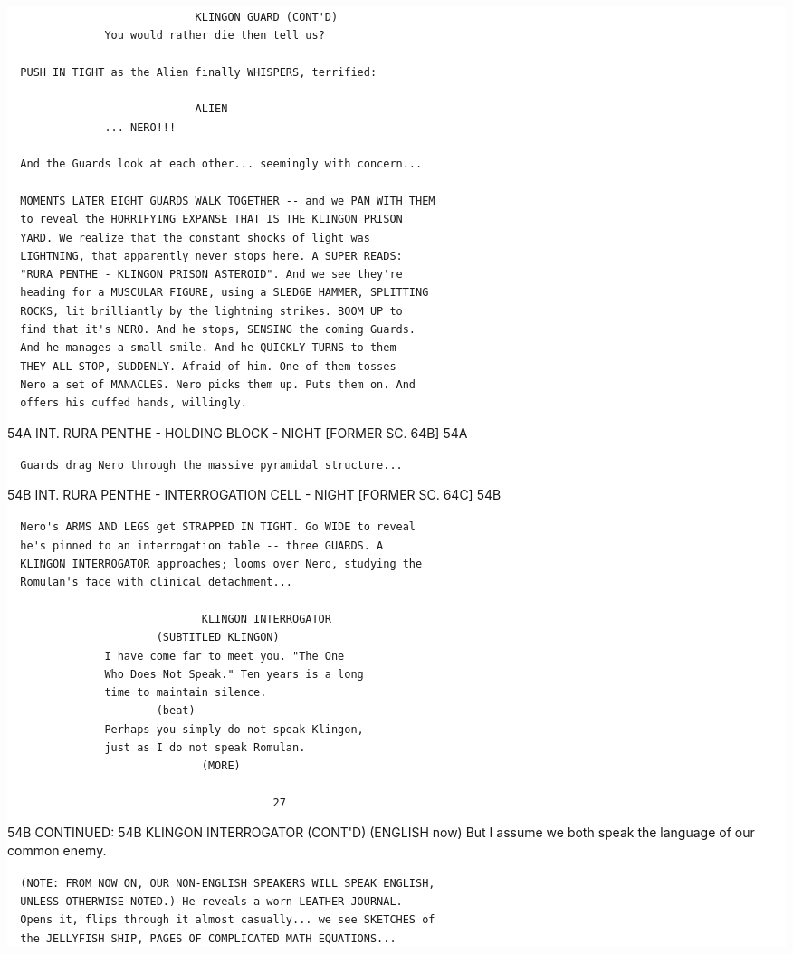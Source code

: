                                  KLINGON GUARD (CONT'D)
                   You would rather die then tell us?

      PUSH IN TIGHT as the Alien finally WHISPERS, terrified:

                                 ALIEN
                   ... NERO!!!

      And the Guards look at each other... seemingly with concern...

      MOMENTS LATER EIGHT GUARDS WALK TOGETHER -- and we PAN WITH THEM
      to reveal the HORRIFYING EXPANSE THAT IS THE KLINGON PRISON
      YARD. We realize that the constant shocks of light was
      LIGHTNING, that apparently never stops here. A SUPER READS:
      "RURA PENTHE - KLINGON PRISON ASTEROID". And we see they're
      heading for a MUSCULAR FIGURE, using a SLEDGE HAMMER, SPLITTING
      ROCKS, lit brilliantly by the lightning strikes. BOOM UP to
      find that it's NERO. And he stops, SENSING the coming Guards.
      And he manages a small smile. And he QUICKLY TURNS to them --
      THEY ALL STOP, SUDDENLY. Afraid of him. One of them tosses
      Nero a set of MANACLES. Nero picks them up. Puts them on. And
      offers his cuffed hands, willingly.

54A   INT. RURA PENTHE - HOLDING BLOCK - NIGHT [FORMER SC. 64B]        54A

      Guards drag Nero through the massive pyramidal structure...

54B   INT. RURA PENTHE - INTERROGATION CELL - NIGHT [FORMER SC. 64C]   54B

      Nero's ARMS AND LEGS get STRAPPED IN TIGHT. Go WIDE to reveal
      he's pinned to an interrogation table -- three GUARDS. A
      KLINGON INTERROGATOR approaches; looms over Nero, studying the
      Romulan's face with clinical detachment...

                                  KLINGON INTERROGATOR
                           (SUBTITLED KLINGON)
                   I have come far to meet you. "The One
                   Who Does Not Speak." Ten years is a long
                   time to maintain silence.
                           (beat)
                   Perhaps you simply do not speak Klingon,
                   just as I do not speak Romulan.
                                  (MORE)

                                             27
54B   CONTINUED:                                                      54B
                                 KLINGON INTERROGATOR (CONT'D)
                           (ENGLISH now)
                   But I assume we both speak the language
                   of our common enemy.

      (NOTE: FROM NOW ON, OUR NON-ENGLISH SPEAKERS WILL SPEAK ENGLISH,
      UNLESS OTHERWISE NOTED.) He reveals a worn LEATHER JOURNAL.
      Opens it, flips through it almost casually... we see SKETCHES of
      the JELLYFISH SHIP, PAGES OF COMPLICATED MATH EQUATIONS...
